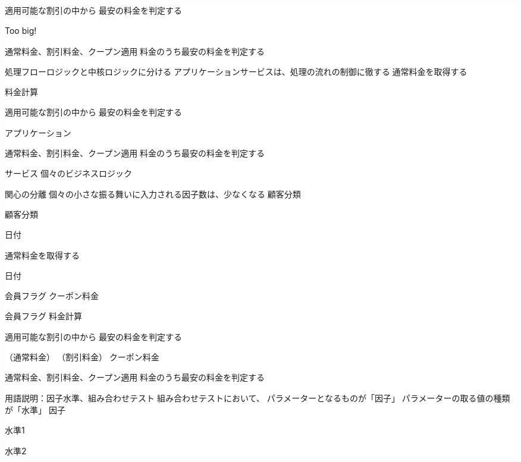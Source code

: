 適用可能な割引の中から
最安の料金を判定する

Too big!

通常料金、割引料金、クープン適用
料金のうち最安の料金を判定する

処理フローロジックと中核ロジックに分ける
アプリケーションサービスは、処理の流れの制御に徹する
通常料金を取得する

料金計算

適用可能な割引の中から
最安の料金を判定する

アプリケーション

通常料金、割引料金、クープン適用
料金のうち最安の料金を判定する

サービス
個々のビジネスロジック

関心の分離
個々の小さな振る舞いに入力される因子数は、少なくなる
顧客分類

顧客分類

日付

通常料金を取得する

日付

会員フラグ クーポン料金

会員フラグ
料金計算

適用可能な割引の中から
最安の料金を判定する

（通常料金）
（割引料金）
クーポン料金

通常料金、割引料金、クープン適用
料金のうち最安の料金を判定する

用語説明：因子水準、組み合わせテスト
組み合わせテストにおいて、
パラメーターとなるものが「因子」
パラメーターの取る値の種類が「水準」
因子

水準1

水準2
